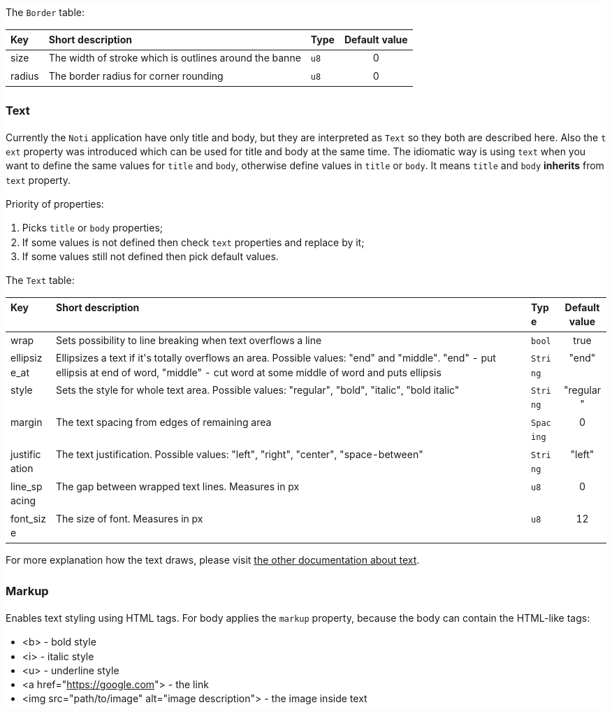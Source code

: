 The `Border` table:

| Key    | Short description                                      | Type | Default value |
| :----- | :----------------------------------------------------- | :--- | :-----------: |
| size   | The width of stroke which is outlines around the banne | `u8` |       0       |
| radius | The border radius for corner rounding                  | `u8` |       0       |

### Text

Currently the `Noti` application have only title and body, but they are interpreted as `Text` so they both
are described here. Also the `text` property was introduced which can be used for title and body at the same
time. The idiomatic way is using `text` when you want to define the same values for `title` and `body`,
otherwise define values in `title` or `body`. It means `title` and `body` **inherits** from `text` property.

Priority of properties:

1. Picks `title` or `body` properties;
2. If some values is not defined then check `text` properties and replace by it;
3. If some values still not defined then pick default values.

The `Text` table:

| Key           | Short description                                                                                                                                                                           | Type      | Default value |
| :------------ | :------------------------------------------------------------------------------------------------------------------------------------------------------------------------------------------ | :-------- | :-----------: |
| wrap          | Sets possibility to line breaking when text overflows a line                                                                                                                                | `bool`    |     true      |
| ellipsize_at  | Ellipsizes a text if it's totally overflows an area. Possible values: "end" and "middle". "end" - put ellipsis at end of word, "middle" - cut word at some middle of word and puts ellipsis | `String`  |     "end"     |
| style         | Sets the style for whole text area. Possible values: "regular", "bold", "italic", "bold italic"                                                                                             | `String`  |   "regular"   |
| margin        | The text spacing from edges of remaining area                                                                                                                                               | `Spacing` |       0       |
| justification | The text justification. Possible values: "left", "right", "center", "space-between"                                                                                                         | `String`  |    "left"     |
| line_spacing  | The gap between wrapped text lines. Measures in px                                                                                                                                          | `u8`      |       0       |
| font_size     | The size of font. Measures in px                                                                                                                                                            | `u8`      |      12       |

For more explanation how the text draws, please visit [the other documentation about text](BannerLayout.md#text).

### Markup

Enables text styling using HTML tags.
For body applies the `markup` property, because the body can contain the HTML-like tags:

- \<b\> - bold style
- \<i\> - italic style
- \<u\> - underline style
- \<a href="https://google.com"&gt; - the link
- \<img src="path/to/image" alt="image description"\> - the image inside text
